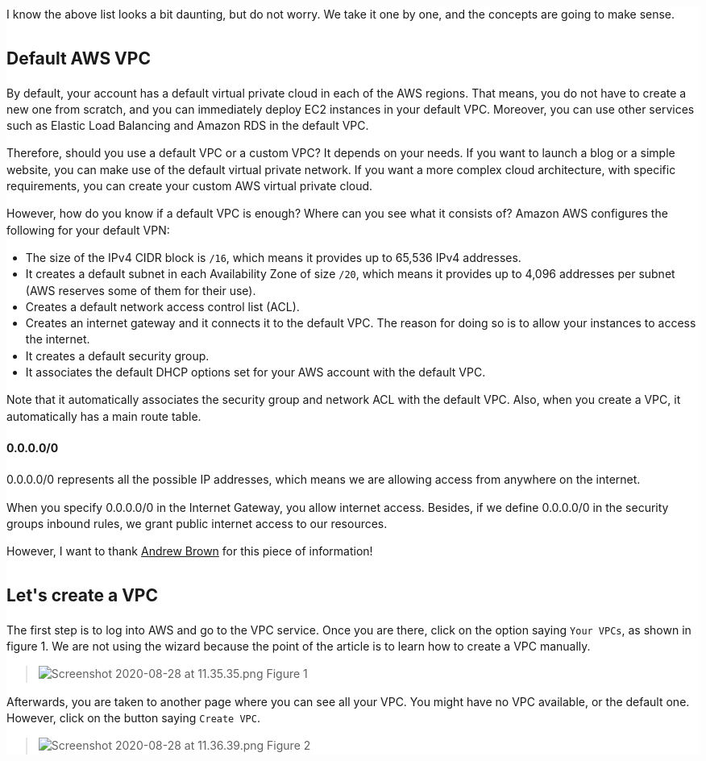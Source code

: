 I know the above list looks a bit daunting, but do not worry. We take it one by one, and the concepts are going to make sense.

## Default AWS VPC

By default, your account has a default virtual private cloud in each of the AWS regions. That means, you do not have to create a new one from scratch, and you can immediately deploy EC2 instances in your default VPC. Moreover, you can use other services such as Elastic Load Balancing and Amazon RDS in the default VPC.

Therefore, should you use a default VPC or a custom VPC? It depends on your needs. If you want to launch a blog or a simple website, you can make use of the default virtual private network. If you want a more complex cloud architecture, with specific requirements, you can create your custom AWS virtual private cloud.

However, how do you know if a default VPC is enough? Where can you see what it consists of? Amazon AWS configures the following for your default VPN:

* The size of the IPv4 CIDR block is `/16`, which means it provides up to 65,536 IPv4 addresses.
* It creates a default subnet in each Availability Zone of size `/20`, which means it provides up to 4,096 addresses per subnet (AWS reserves some of them for their use).
* Creates a default network access control list (ACL).
* Creates an internet gateway and it connects it to the default VPC. The reason for doing so is to allow your instances to access the internet.
* It creates a default security group.
* It associates the default DHCP options set for your AWS account with the default VPC.

Note that it automatically associates the security group and network ACL with the default VPC. Also, when you create a VPC, it automatically has a main route table.

#### 0.0.0.0/0

0.0.0.0/0 represents all the possible IP addresses, which means we are allowing access from anywhere on the internet.

When you specify 0.0.0.0/0 in the Internet Gateway, you allow internet access. Besides, if we define 0.0.0.0/0 in the security groups inbound rules, we grant public internet access to our resources.

However, I want to thank [Andrew Brown](https://www.youtube.com/watch?v=Ia-UEYYR44s&amp;t=127s) for this piece of information!

## Let's create a VPC
The first step is to log into AWS and go to the VPC service. Once you are there, click on the option saying `Your VPCs`, as shown in figure 1. We are not using the wizard because the point of the article is to learn how to create a VPC manually. 

> ![Screenshot 2020-08-28 at 11.35.35.png](https://cdn.hashnode.com/res/hashnode/image/upload/v1598603751951/XyJRmIn5r.png)
Figure 1

Afterwards, you are taken to another page where you can see all your VPC. You might have no VPC available, or the default one. However, click on the button saying `Create VPC`.

> ![Screenshot 2020-08-28 at 11.36.39.png](https://cdn.hashnode.com/res/hashnode/image/upload/v1598603835165/sns45H_Tx.png)
Figure 2
